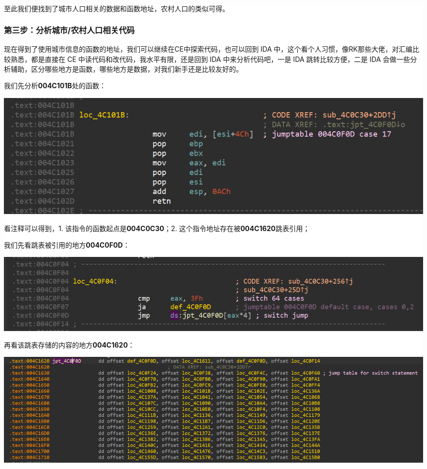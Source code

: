 至此我们便找到了城市人口相关的数据和函数地址，农村人口的类似可得。



### 第三步：分析城市/农村人口相关代码



现在得到了使用城市信息的函数的地址，我们可以继续在CE中探索代码，也可以回到 IDA 中，这个看个人习惯，像RK那些大佬，对汇编比较熟悉，都是直接在 CE 中读代码和改代码，我水平有限，还是回到 IDA 中来分析代码吧，一是 IDA 跳转比较方便，二是 IDA 会做一些分析辅助，区分哪些地方是函数，哪些地方是数据，对我们新手还是比较友好的。



我们先分析**004C101B**处的函数：

![image-20240615151347555](./.assets/image-20240615151347555.png)

看注释可以得到，1. 该指令的函数起点是**004C0C30**；2. 这个指令地址存在被**004C1620**跳表引用；

我们先看跳表被引用的地方**004C0F0D**：

![image-20240615152040533](./.assets/image-20240615152040533.png)

再看该跳表存储的内容的地方**004C1620**：

![image-20240615151740671](./.assets/image-20240615151740671.png)
